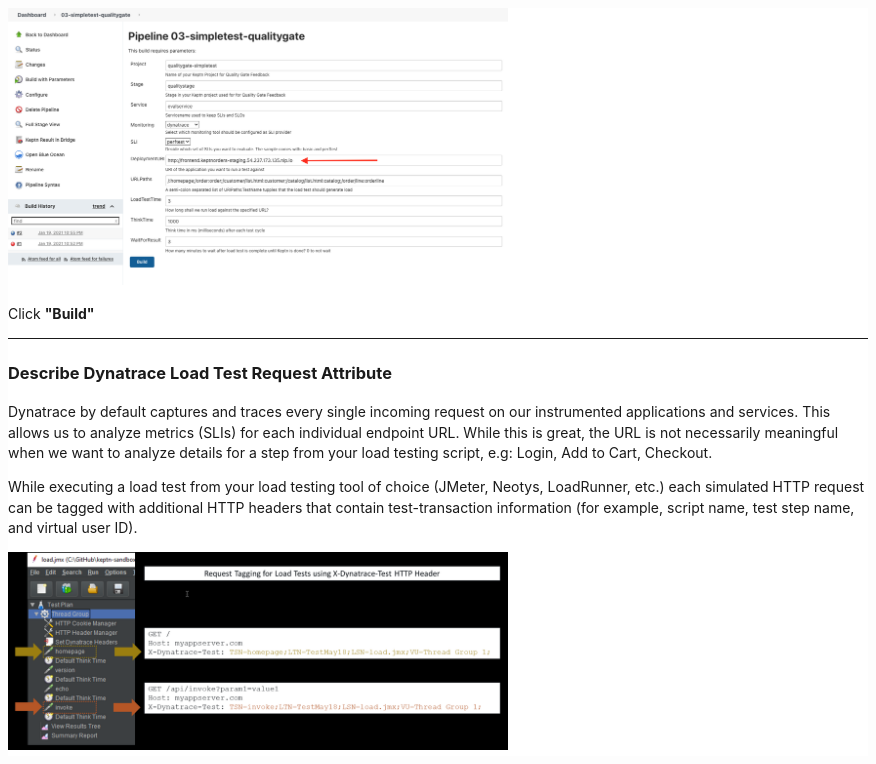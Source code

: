 <img src="../../assets/images/lab_1_simple_test.png" width="500"/>

Click **"Build"**

<hr>

### Describe Dynatrace Load Test Request Attribute

Dynatrace by default captures and traces every single incoming request on our instrumented applications and services. This allows us to analyze metrics (SLIs) for each individual endpoint URL. While this is great, the URL is not necessarily meaningful when we want to analyze details for a step from your load testing script, e.g: Login, Add to Cart, Checkout.

While executing a load test from your load testing tool of choice (JMeter, Neotys, LoadRunner, etc.) each simulated HTTP request can be tagged with additional HTTP headers that contain test-transaction information (for example, script name, test step name, and virtual user ID).

<img src="../../assets/images/lab_1_request_attribute_1.png" width="500"/>
